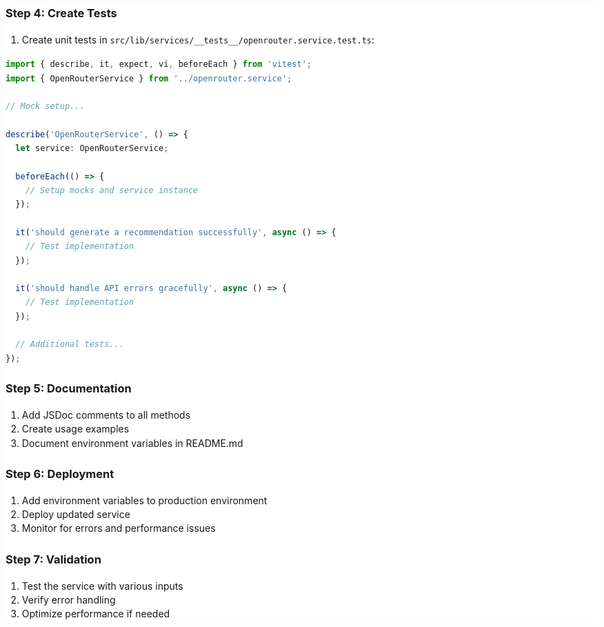 ### Step 4: Create Tests

1. Create unit tests in `src/lib/services/__tests__/openrouter.service.test.ts`:

```typescript
import { describe, it, expect, vi, beforeEach } from 'vitest';
import { OpenRouterService } from '../openrouter.service';

// Mock setup...

describe('OpenRouterService', () => {
  let service: OpenRouterService;
  
  beforeEach(() => {
    // Setup mocks and service instance
  });
  
  it('should generate a recommendation successfully', async () => {
    // Test implementation
  });
  
  it('should handle API errors gracefully', async () => {
    // Test implementation
  });
  
  // Additional tests...
});
```

### Step 5: Documentation

1. Add JSDoc comments to all methods
2. Create usage examples
3. Document environment variables in README.md

### Step 6: Deployment

1. Add environment variables to production environment
2. Deploy updated service
3. Monitor for errors and performance issues

### Step 7: Validation

1. Test the service with various inputs
2. Verify error handling
3. Optimize performance if needed 